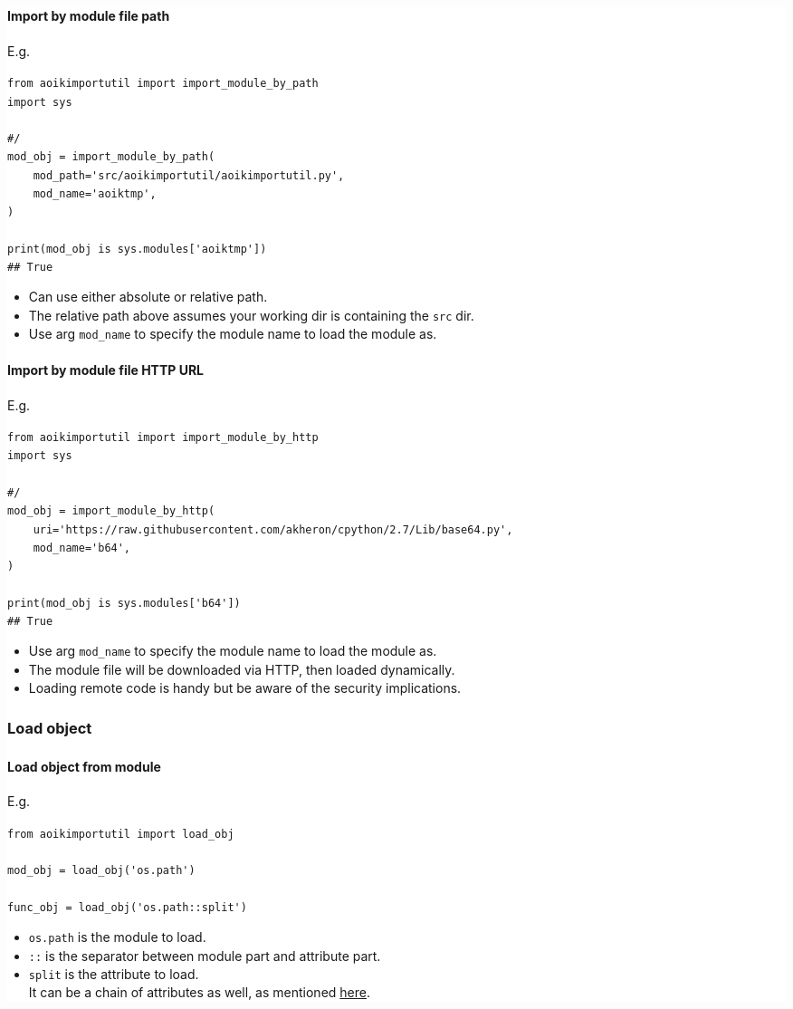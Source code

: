 #### Import by module file path
E.g.
```
from aoikimportutil import import_module_by_path
import sys

#/
mod_obj = import_module_by_path(
    mod_path='src/aoikimportutil/aoikimportutil.py',
    mod_name='aoiktmp',
)

print(mod_obj is sys.modules['aoiktmp'])
## True
```
- Can use either absolute or relative path.
- The relative path above assumes your working dir is containing the ```src```
   dir.
- Use arg ```mod_name``` to specify the module name to load the module as.

#### Import by module file HTTP URL
E.g.
```
from aoikimportutil import import_module_by_http
import sys

#/
mod_obj = import_module_by_http(
    uri='https://raw.githubusercontent.com/akheron/cpython/2.7/Lib/base64.py',
    mod_name='b64',
)

print(mod_obj is sys.modules['b64'])
## True
```
- Use arg ```mod_name``` to specify the module name to load the module as.
- The module file will be downloaded via HTTP, then loaded dynamically.
- Loading remote code is handy but be aware of the security implications.

### Load object

#### Load object from module
E.g.
```
from aoikimportutil import load_obj

mod_obj = load_obj('os.path')

func_obj = load_obj('os.path::split')
```
- ```os.path``` is the module to load.
- ```::``` is the separator between module part and attribute part.
- ```split``` is the attribute to load.  
  It can be a chain of attributes as well, as mentioned [here](#specify-chain-of-attributes).
